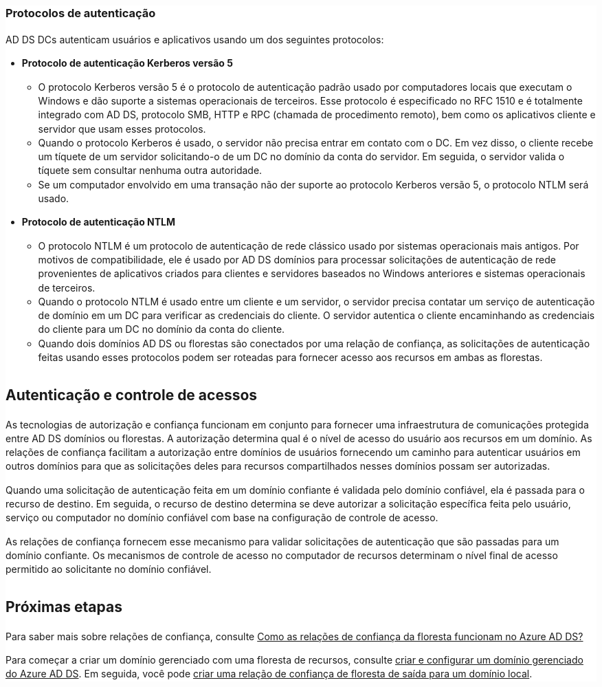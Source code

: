 ### <a name="authentication-protocols"></a>Protocolos de autenticação

AD DS DCs autenticam usuários e aplicativos usando um dos seguintes protocolos:

* **Protocolo de autenticação Kerberos versão 5**
    * O protocolo Kerberos versão 5 é o protocolo de autenticação padrão usado por computadores locais que executam o Windows e dão suporte a sistemas operacionais de terceiros. Esse protocolo é especificado no RFC 1510 e é totalmente integrado com AD DS, protocolo SMB, HTTP e RPC (chamada de procedimento remoto), bem como os aplicativos cliente e servidor que usam esses protocolos.
    * Quando o protocolo Kerberos é usado, o servidor não precisa entrar em contato com o DC. Em vez disso, o cliente recebe um tíquete de um servidor solicitando-o de um DC no domínio da conta do servidor. Em seguida, o servidor valida o tíquete sem consultar nenhuma outra autoridade.
    * Se um computador envolvido em uma transação não der suporte ao protocolo Kerberos versão 5, o protocolo NTLM será usado.

* **Protocolo de autenticação NTLM**
    * O protocolo NTLM é um protocolo de autenticação de rede clássico usado por sistemas operacionais mais antigos. Por motivos de compatibilidade, ele é usado por AD DS domínios para processar solicitações de autenticação de rede provenientes de aplicativos criados para clientes e servidores baseados no Windows anteriores e sistemas operacionais de terceiros.
    * Quando o protocolo NTLM é usado entre um cliente e um servidor, o servidor precisa contatar um serviço de autenticação de domínio em um DC para verificar as credenciais do cliente. O servidor autentica o cliente encaminhando as credenciais do cliente para um DC no domínio da conta do cliente.
    * Quando dois domínios AD DS ou florestas são conectados por uma relação de confiança, as solicitações de autenticação feitas usando esses protocolos podem ser roteadas para fornecer acesso aos recursos em ambas as florestas.

## <a name="authorization-and-access-control"></a>Autenticação e controle de acessos

As tecnologias de autorização e confiança funcionam em conjunto para fornecer uma infraestrutura de comunicações protegida entre AD DS domínios ou florestas. A autorização determina qual é o nível de acesso do usuário aos recursos em um domínio. As relações de confiança facilitam a autorização entre domínios de usuários fornecendo um caminho para autenticar usuários em outros domínios para que as solicitações deles para recursos compartilhados nesses domínios possam ser autorizadas.

Quando uma solicitação de autenticação feita em um domínio confiante é validada pelo domínio confiável, ela é passada para o recurso de destino. Em seguida, o recurso de destino determina se deve autorizar a solicitação específica feita pelo usuário, serviço ou computador no domínio confiável com base na configuração de controle de acesso.

As relações de confiança fornecem esse mecanismo para validar solicitações de autenticação que são passadas para um domínio confiante. Os mecanismos de controle de acesso no computador de recursos determinam o nível final de acesso permitido ao solicitante no domínio confiável.

## <a name="next-steps"></a>Próximas etapas

Para saber mais sobre relações de confiança, consulte [Como as relações de confiança da floresta funcionam no Azure AD DS?][concepts-trust]

Para começar a criar um domínio gerenciado com uma floresta de recursos, consulte [criar e configurar um domínio gerenciado do Azure AD DS][tutorial-create-advanced]. Em seguida, você pode [criar uma relação de confiança de floresta de saída para um domínio local][create-forest-trust].


[concepts-trust]: concepts-forest-trust.md
[tutorial-create-advanced]: tutorial-create-instance-advanced.md
[create-forest-trust]: tutorial-create-forest-trust.md
